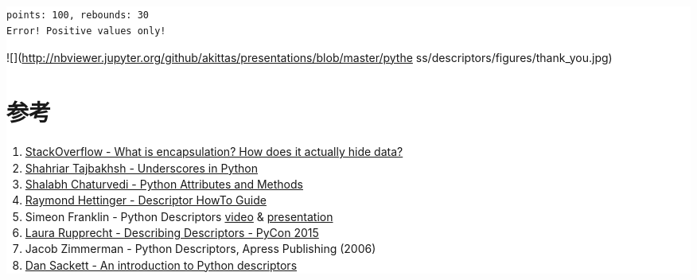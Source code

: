 

    points: 100, rebounds: 30
    Error! Positive values only!


![](http://nbviewer.jupyter.org/github/akittas/presentations/blob/master/pythe
ss/descriptors/figures/thank_you.jpg)

# 参考

  1. [StackOverflow - What is encapsulation? How does it actually hide data?](http://stackoverflow.com/questions/5673829/what-is-encapsulation-how-does-it-actually-hide-data)
  2. [Shahriar Tajbakhsh - Underscores in Python](https://shahriar.svbtle.com/underscores-in-python)
  3. [Shalabh Chaturvedi - Python Attributes and Methods](http://www.cafepy.com/article/python_attributes_and_methods/python_attributes_and_methods.html)
  4. [Raymond Hettinger - Descriptor HowTo Guide](https://docs.python.org/3/howto/descriptor.html)
  5. Simeon Franklin - Python Descriptors [video](https://www.youtube.com/watch?v=ZdvpNaWwx24) &amp; [presentation](http://simeonfranklin.com/talk/descriptors.html)
  6. [Laura Rupprecht - Describing Descriptors - PyCon 2015](https://www.youtube.com/watch?v=h2-WPwGnHqE)
  7. Jacob Zimmerman - Python Descriptors, Apress Publishing (2006)
  8. [Dan Sackett - An introduction to Python descriptors](http://programeveryday.com/post/an-introduction-to-python-descriptors/)
